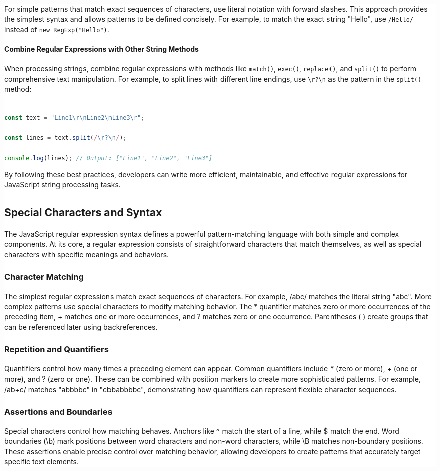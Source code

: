 For simple patterns that match exact sequences of characters, use literal notation with forward slashes. This approach provides the simplest syntax and allows patterns to be defined concisely. For example, to match the exact string "Hello", use `/Hello/` instead of `new RegExp("Hello")`.


#### Combine Regular Expressions with Other String Methods

When processing strings, combine regular expressions with methods like `match()`, `exec()`, `replace()`, and `split()` to perform comprehensive text manipulation. For example, to split lines with different line endings, use `\r?\n` as the pattern in the `split()` method:

```javascript

const text = "Line1\r\nLine2\nLine3\r";

const lines = text.split(/\r?\n/);

console.log(lines); // Output: ["Line1", "Line2", "Line3"]

```

By following these best practices, developers can write more efficient, maintainable, and effective regular expressions for JavaScript string processing tasks.


## Special Characters and Syntax

The JavaScript regular expression syntax defines a powerful pattern-matching language with both simple and complex components. At its core, a regular expression consists of straightforward characters that match themselves, as well as special characters with specific meanings and behaviors.


### Character Matching

The simplest regular expressions match exact sequences of characters. For example, /abc/ matches the literal string "abc". More complex patterns use special characters to modify matching behavior. The * quantifier matches zero or more occurrences of the preceding item, + matches one or more occurrences, and ? matches zero or one occurrence. Parentheses ( ) create groups that can be referenced later using backreferences.


### Repetition and Quantifiers

Quantifiers control how many times a preceding element can appear. Common quantifiers include * (zero or more), + (one or more), and ? (zero or one). These can be combined with position markers to create more sophisticated patterns. For example, /ab+c/ matches "abbbbc" in "cbbabbbbc", demonstrating how quantifiers can represent flexible character sequences.


### Assertions and Boundaries

Special characters control how matching behaves. Anchors like ^ match the start of a line, while $ match the end. Word boundaries (\b) mark positions between word characters and non-word characters, while \B matches non-boundary positions. These assertions enable precise control over matching behavior, allowing developers to create patterns that accurately target specific text elements.

